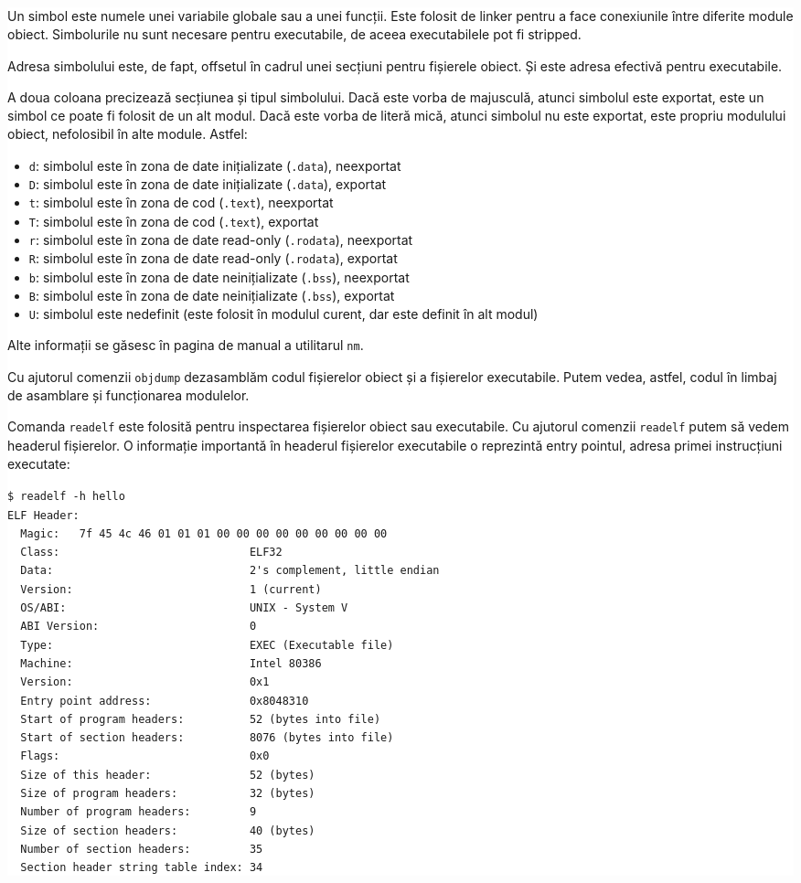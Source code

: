 Un simbol este numele unei variabile globale sau a unei funcții.
Este folosit de linker pentru a face conexiunile între diferite module obiect.
Simbolurile nu sunt necesare pentru executabile, de aceea executabilele pot fi stripped.

Adresa simbolului este, de fapt, offsetul în cadrul unei secțiuni pentru fișierele obiect.
Și este adresa efectivă pentru executabile.

A doua coloana precizează secțiunea și tipul simbolului.
Dacă este vorba de majusculă, atunci simbolul este exportat, este un simbol ce poate fi folosit de un alt modul.
Dacă este vorba de literă mică, atunci simbolul nu este exportat, este propriu modulului obiect, nefolosibil în alte module.
Astfel:
* `d`: simbolul este în zona de date inițializate (`.data`), neexportat
* `D`: simbolul este în zona de date inițializate (`.data`), exportat
* `t`: simbolul este în zona de cod (`.text`), neexportat
* `T`: simbolul este în zona de cod (`.text`), exportat
* `r`: simbolul este în zona de date read-only (`.rodata`), neexportat
* `R`: simbolul este în zona de date read-only (`.rodata`), exportat
* `b`: simbolul este în zona de date neinițializate (`.bss`), neexportat
* `B`: simbolul este în zona de date neinițializate (`.bss`), exportat
* `U`: simbolul este nedefinit (este folosit în modulul curent, dar este definit în alt modul)

Alte informații se găsesc în pagina de manual a utilitarul `nm`.

Cu ajutorul comenzii `objdump` dezasamblăm codul fișierelor obiect și a fișierelor executabile.
Putem vedea, astfel, codul în limbaj de asamblare și funcționarea modulelor.

Comanda `readelf` este folosită pentru inspectarea fișierelor obiect sau executabile.
Cu ajutorul comenzii `readelf` putem să vedem headerul fișierelor.
O informație importantă în headerul fișierelor executabile o reprezintă entry pointul, adresa primei instrucțiuni executate:
```
$ readelf -h hello
ELF Header:
  Magic:   7f 45 4c 46 01 01 01 00 00 00 00 00 00 00 00 00
  Class:                             ELF32
  Data:                              2's complement, little endian
  Version:                           1 (current)
  OS/ABI:                            UNIX - System V
  ABI Version:                       0
  Type:                              EXEC (Executable file)
  Machine:                           Intel 80386
  Version:                           0x1
  Entry point address:               0x8048310
  Start of program headers:          52 (bytes into file)
  Start of section headers:          8076 (bytes into file)
  Flags:                             0x0
  Size of this header:               52 (bytes)
  Size of program headers:           32 (bytes)
  Number of program headers:         9
  Size of section headers:           40 (bytes)
  Number of section headers:         35
  Section header string table index: 34
```
